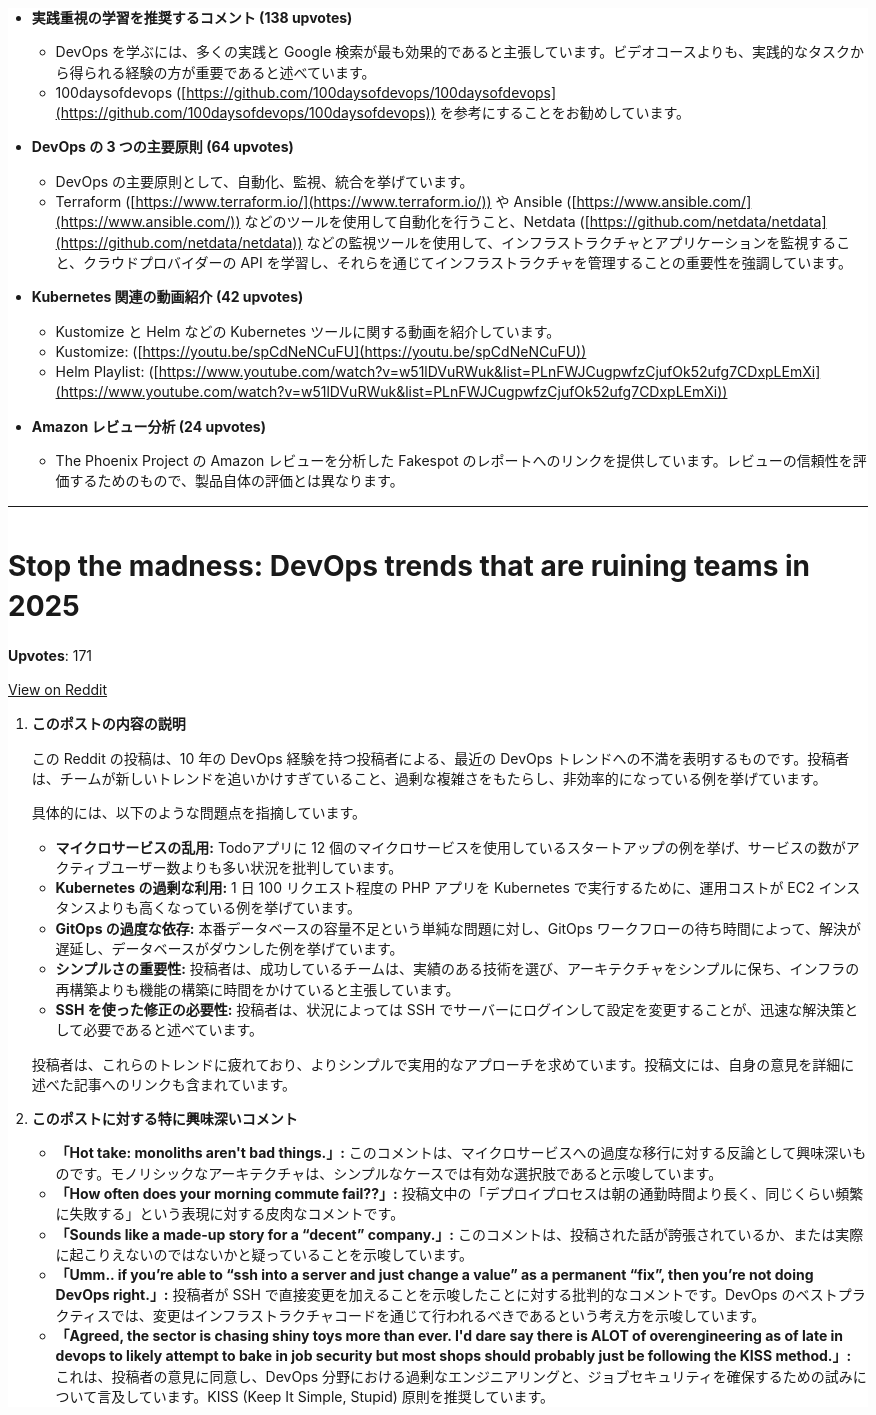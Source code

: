 *   **実践重視の学習を推奨するコメント (138 upvotes)**
    *   DevOps を学ぶには、多くの実践と Google 検索が最も効果的であると主張しています。ビデオコースよりも、実践的なタスクから得られる経験の方が重要であると述べています。
    *   100daysofdevops ([https://github.com/100daysofdevops/100daysofdevops](https://github.com/100daysofdevops/100daysofdevops)) を参考にすることをお勧めしています。

*   **DevOps の 3 つの主要原則 (64 upvotes)**
    *   DevOps の主要原則として、自動化、監視、統合を挙げています。
    *   Terraform ([https://www.terraform.io/](https://www.terraform.io/)) や Ansible ([https://www.ansible.com/](https://www.ansible.com/)) などのツールを使用して自動化を行うこと、Netdata ([https://github.com/netdata/netdata](https://github.com/netdata/netdata)) などの監視ツールを使用して、インフラストラクチャとアプリケーションを監視すること、クラウドプロバイダーの API を学習し、それらを通じてインフラストラクチャを管理することの重要性を強調しています。

*   **Kubernetes 関連の動画紹介 (42 upvotes)**
    *   Kustomize と Helm などの Kubernetes ツールに関する動画を紹介しています。
    *   Kustomize: ([https://youtu.be/spCdNeNCuFU](https://youtu.be/spCdNeNCuFU))
    *   Helm Playlist: ([https://www.youtube.com/watch?v=w51lDVuRWuk&list=PLnFWJCugpwfzCjufOk52ufg7CDxpLEmXi](https://www.youtube.com/watch?v=w51lDVuRWuk&list=PLnFWJCugpwfzCjufOk52ufg7CDxpLEmXi))

*   **Amazon レビュー分析 (24 upvotes)**
    *   The Phoenix Project の Amazon レビューを分析した Fakespot のレポートへのリンクを提供しています。レビューの信頼性を評価するためのもので、製品自体の評価とは異なります。


---

# Stop the madness: DevOps trends that are ruining teams in 2025

**Upvotes**: 171



[View on Reddit](https://www.reddit.com/r/devops/comments/1l9t7mb/stop_the_madness_devops_trends_that_are_ruining/)

1.  **このポストの内容の説明**

    この Reddit の投稿は、10 年の DevOps 経験を持つ投稿者による、最近の DevOps トレンドへの不満を表明するものです。投稿者は、チームが新しいトレンドを追いかけすぎていること、過剰な複雑さをもたらし、非効率的になっている例を挙げています。

    具体的には、以下のような問題点を指摘しています。

    *   **マイクロサービスの乱用:** Todoアプリに 12 個のマイクロサービスを使用しているスタートアップの例を挙げ、サービスの数がアクティブユーザー数よりも多い状況を批判しています。
    *   **Kubernetes の過剰な利用:** 1 日 100 リクエスト程度の PHP アプリを Kubernetes で実行するために、運用コストが EC2 インスタンスよりも高くなっている例を挙げています。
    *   **GitOps の過度な依存:** 本番データベースの容量不足という単純な問題に対し、GitOps ワークフローの待ち時間によって、解決が遅延し、データベースがダウンした例を挙げています。
    *   **シンプルさの重要性:** 投稿者は、成功しているチームは、実績のある技術を選び、アーキテクチャをシンプルに保ち、インフラの再構築よりも機能の構築に時間をかけていると主張しています。
    *   **SSH を使った修正の必要性:** 投稿者は、状況によっては SSH でサーバーにログインして設定を変更することが、迅速な解決策として必要であると述べています。

    投稿者は、これらのトレンドに疲れており、よりシンプルで実用的なアプローチを求めています。投稿文には、自身の意見を詳細に述べた記事へのリンクも含まれています。

2.  **このポストに対する特に興味深いコメント**

    *   **「Hot take: monoliths aren't bad things.」:** このコメントは、マイクロサービスへの過度な移行に対する反論として興味深いものです。モノリシックなアーキテクチャは、シンプルなケースでは有効な選択肢であると示唆しています。
    *   **「How often does your morning commute fail??」:** 投稿文中の「デプロイプロセスは朝の通勤時間より長く、同じくらい頻繁に失敗する」という表現に対する皮肉なコメントです。
    *   **「Sounds like a made-up story for a “decent” company.」:** このコメントは、投稿された話が誇張されているか、または実際に起こりえないのではないかと疑っていることを示唆しています。
    *   **「Umm.. if you’re able to “ssh into a server and just change a value” as a permanent “fix”, then you’re not doing DevOps right.」:** 投稿者が SSH で直接変更を加えることを示唆したことに対する批判的なコメントです。DevOps のベストプラクティスでは、変更はインフラストラクチャコードを通じて行われるべきであるという考え方を示唆しています。
    *   **「Agreed, the sector is chasing shiny toys more than ever. I'd dare say there is ALOT of overengineering as of late in devops to likely attempt to bake in job security but most shops should probably just be following the KISS method.」:** これは、投稿者の意見に同意し、DevOps 分野における過剰なエンジニアリングと、ジョブセキュリティを確保するための試みについて言及しています。KISS (Keep It Simple, Stupid) 原則を推奨しています。
